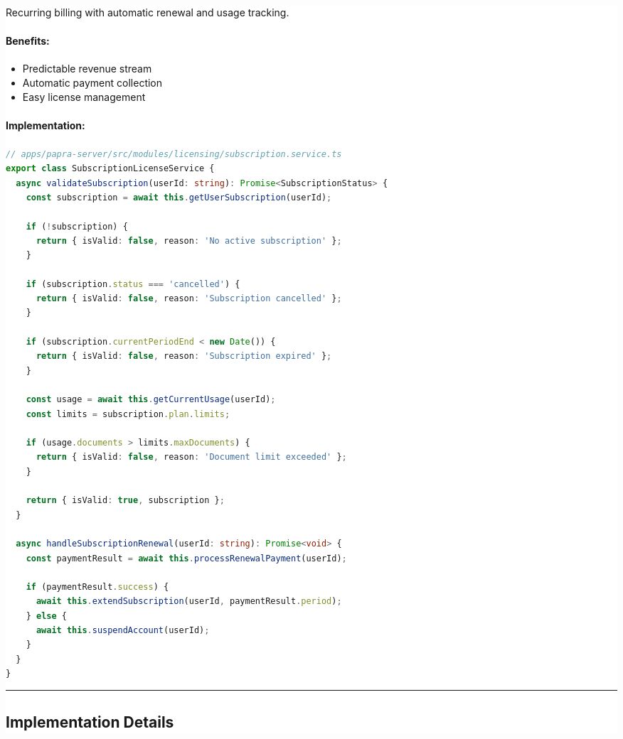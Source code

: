 Recurring billing with automatic renewal and usage tracking.

#### **Benefits:**
- Predictable revenue stream
- Automatic payment collection
- Easy license management

#### **Implementation:**
```typescript
// apps/papra-server/src/modules/licensing/subscription.service.ts
export class SubscriptionLicenseService {
  async validateSubscription(userId: string): Promise<SubscriptionStatus> {
    const subscription = await this.getUserSubscription(userId);
    
    if (!subscription) {
      return { isValid: false, reason: 'No active subscription' };
    }
    
    if (subscription.status === 'cancelled') {
      return { isValid: false, reason: 'Subscription cancelled' };
    }
    
    if (subscription.currentPeriodEnd < new Date()) {
      return { isValid: false, reason: 'Subscription expired' };
    }
    
    const usage = await this.getCurrentUsage(userId);
    const limits = subscription.plan.limits;
    
    if (usage.documents > limits.maxDocuments) {
      return { isValid: false, reason: 'Document limit exceeded' };
    }
    
    return { isValid: true, subscription };
  }

  async handleSubscriptionRenewal(userId: string): Promise<void> {
    const paymentResult = await this.processRenewalPayment(userId);
    
    if (paymentResult.success) {
      await this.extendSubscription(userId, paymentResult.period);
    } else {
      await this.suspendAccount(userId);
    }
  }
}
```

---

## Implementation Details
